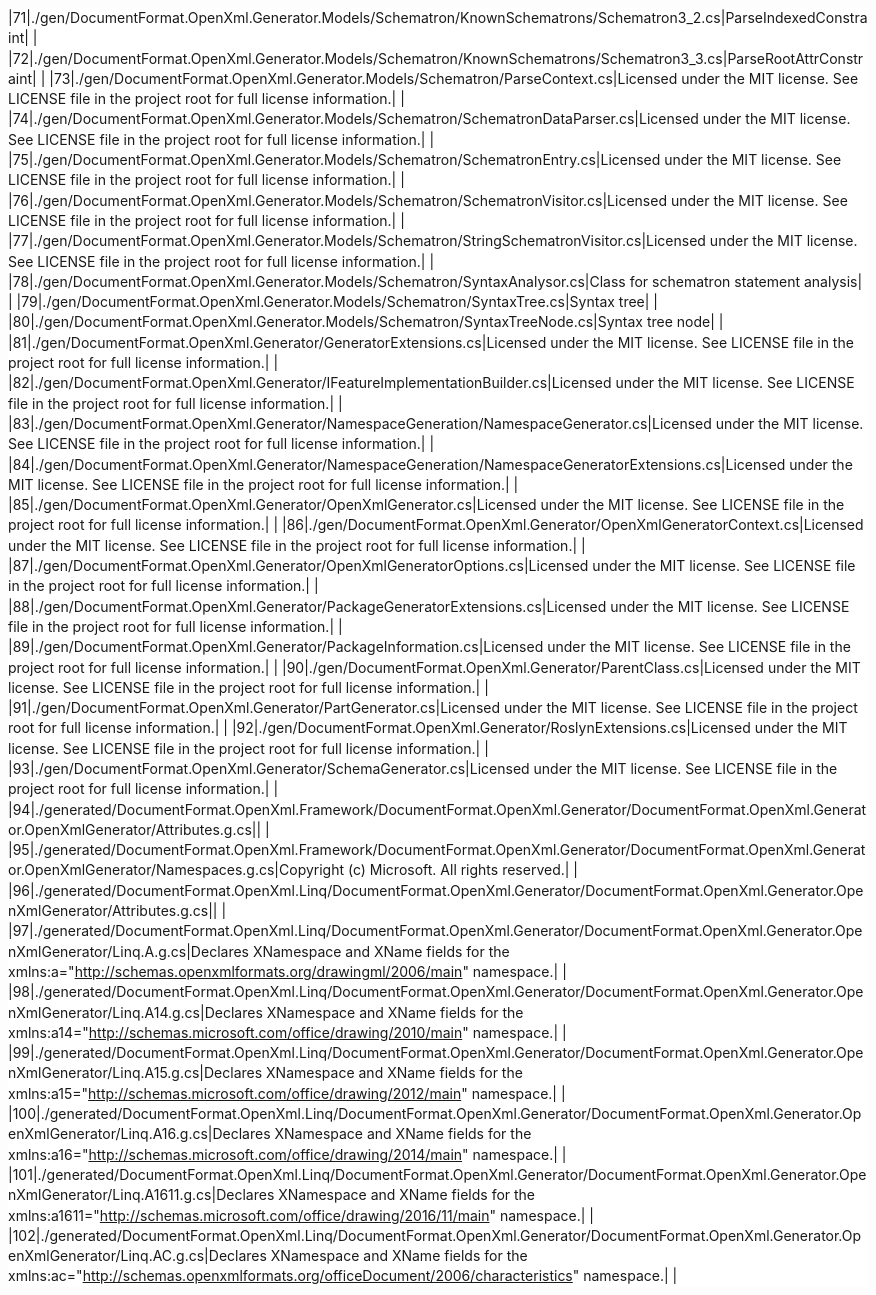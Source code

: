 |71|./gen/DocumentFormat.OpenXml.Generator.Models/Schematron/KnownSchematrons/Schematron3_2.cs|ParseIndexedConstraint| |
|72|./gen/DocumentFormat.OpenXml.Generator.Models/Schematron/KnownSchematrons/Schematron3_3.cs|ParseRootAttrConstraint| |
|73|./gen/DocumentFormat.OpenXml.Generator.Models/Schematron/ParseContext.cs|Licensed under the MIT license. See LICENSE file in the project root for full license information.| |
|74|./gen/DocumentFormat.OpenXml.Generator.Models/Schematron/SchematronDataParser.cs|Licensed under the MIT license. See LICENSE file in the project root for full license information.| |
|75|./gen/DocumentFormat.OpenXml.Generator.Models/Schematron/SchematronEntry.cs|Licensed under the MIT license. See LICENSE file in the project root for full license information.| |
|76|./gen/DocumentFormat.OpenXml.Generator.Models/Schematron/SchematronVisitor.cs|Licensed under the MIT license. See LICENSE file in the project root for full license information.| |
|77|./gen/DocumentFormat.OpenXml.Generator.Models/Schematron/StringSchematronVisitor.cs|Licensed under the MIT license. See LICENSE file in the project root for full license information.| |
|78|./gen/DocumentFormat.OpenXml.Generator.Models/Schematron/SyntaxAnalysor.cs|Class for schematron statement analysis| |
|79|./gen/DocumentFormat.OpenXml.Generator.Models/Schematron/SyntaxTree.cs|Syntax tree| |
|80|./gen/DocumentFormat.OpenXml.Generator.Models/Schematron/SyntaxTreeNode.cs|Syntax tree node| |
|81|./gen/DocumentFormat.OpenXml.Generator/GeneratorExtensions.cs|Licensed under the MIT license. See LICENSE file in the project root for full license information.| |
|82|./gen/DocumentFormat.OpenXml.Generator/IFeatureImplementationBuilder.cs|Licensed under the MIT license. See LICENSE file in the project root for full license information.| |
|83|./gen/DocumentFormat.OpenXml.Generator/NamespaceGeneration/NamespaceGenerator.cs|Licensed under the MIT license. See LICENSE file in the project root for full license information.| |
|84|./gen/DocumentFormat.OpenXml.Generator/NamespaceGeneration/NamespaceGeneratorExtensions.cs|Licensed under the MIT license. See LICENSE file in the project root for full license information.| |
|85|./gen/DocumentFormat.OpenXml.Generator/OpenXmlGenerator.cs|Licensed under the MIT license. See LICENSE file in the project root for full license information.| |
|86|./gen/DocumentFormat.OpenXml.Generator/OpenXmlGeneratorContext.cs|Licensed under the MIT license. See LICENSE file in the project root for full license information.| |
|87|./gen/DocumentFormat.OpenXml.Generator/OpenXmlGeneratorOptions.cs|Licensed under the MIT license. See LICENSE file in the project root for full license information.| |
|88|./gen/DocumentFormat.OpenXml.Generator/PackageGeneratorExtensions.cs|Licensed under the MIT license. See LICENSE file in the project root for full license information.| |
|89|./gen/DocumentFormat.OpenXml.Generator/PackageInformation.cs|Licensed under the MIT license. See LICENSE file in the project root for full license information.| |
|90|./gen/DocumentFormat.OpenXml.Generator/ParentClass.cs|Licensed under the MIT license. See LICENSE file in the project root for full license information.| |
|91|./gen/DocumentFormat.OpenXml.Generator/PartGenerator.cs|Licensed under the MIT license. See LICENSE file in the project root for full license information.| |
|92|./gen/DocumentFormat.OpenXml.Generator/RoslynExtensions.cs|Licensed under the MIT license. See LICENSE file in the project root for full license information.| |
|93|./gen/DocumentFormat.OpenXml.Generator/SchemaGenerator.cs|Licensed under the MIT license. See LICENSE file in the project root for full license information.| |
|94|./generated/DocumentFormat.OpenXml.Framework/DocumentFormat.OpenXml.Generator/DocumentFormat.OpenXml.Generator.OpenXmlGenerator/Attributes.g.cs|| |
|95|./generated/DocumentFormat.OpenXml.Framework/DocumentFormat.OpenXml.Generator/DocumentFormat.OpenXml.Generator.OpenXmlGenerator/Namespaces.g.cs|Copyright (c) Microsoft. All rights reserved.| |
|96|./generated/DocumentFormat.OpenXml.Linq/DocumentFormat.OpenXml.Generator/DocumentFormat.OpenXml.Generator.OpenXmlGenerator/Attributes.g.cs|| |
|97|./generated/DocumentFormat.OpenXml.Linq/DocumentFormat.OpenXml.Generator/DocumentFormat.OpenXml.Generator.OpenXmlGenerator/Linq.A.g.cs|Declares XNamespace and XName fields for the xmlns:a="http://schemas.openxmlformats.org/drawingml/2006/main" namespace.| |
|98|./generated/DocumentFormat.OpenXml.Linq/DocumentFormat.OpenXml.Generator/DocumentFormat.OpenXml.Generator.OpenXmlGenerator/Linq.A14.g.cs|Declares XNamespace and XName fields for the xmlns:a14="http://schemas.microsoft.com/office/drawing/2010/main" namespace.| |
|99|./generated/DocumentFormat.OpenXml.Linq/DocumentFormat.OpenXml.Generator/DocumentFormat.OpenXml.Generator.OpenXmlGenerator/Linq.A15.g.cs|Declares XNamespace and XName fields for the xmlns:a15="http://schemas.microsoft.com/office/drawing/2012/main" namespace.| |
|100|./generated/DocumentFormat.OpenXml.Linq/DocumentFormat.OpenXml.Generator/DocumentFormat.OpenXml.Generator.OpenXmlGenerator/Linq.A16.g.cs|Declares XNamespace and XName fields for the xmlns:a16="http://schemas.microsoft.com/office/drawing/2014/main" namespace.| |
|101|./generated/DocumentFormat.OpenXml.Linq/DocumentFormat.OpenXml.Generator/DocumentFormat.OpenXml.Generator.OpenXmlGenerator/Linq.A1611.g.cs|Declares XNamespace and XName fields for the xmlns:a1611="http://schemas.microsoft.com/office/drawing/2016/11/main" namespace.| |
|102|./generated/DocumentFormat.OpenXml.Linq/DocumentFormat.OpenXml.Generator/DocumentFormat.OpenXml.Generator.OpenXmlGenerator/Linq.AC.g.cs|Declares XNamespace and XName fields for the xmlns:ac="http://schemas.openxmlformats.org/officeDocument/2006/characteristics" namespace.| |